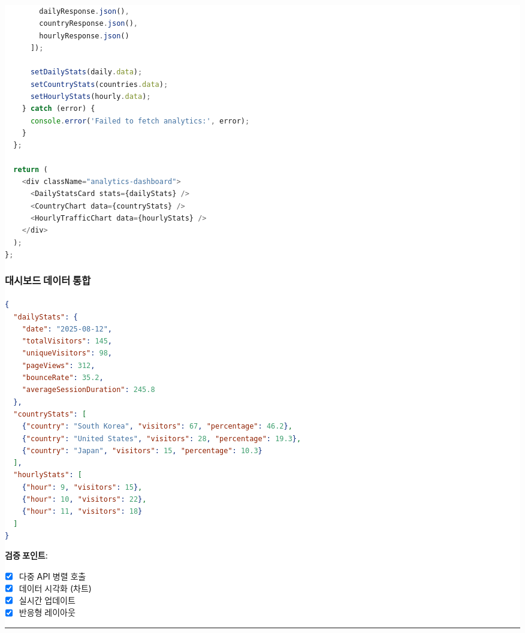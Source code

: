 ```typescript
        dailyResponse.json(),
        countryResponse.json(),
        hourlyResponse.json()
      ]);
      
      setDailyStats(daily.data);
      setCountryStats(countries.data);
      setHourlyStats(hourly.data);
    } catch (error) {
      console.error('Failed to fetch analytics:', error);
    }
  };
  
  return (
    <div className="analytics-dashboard">
      <DailyStatsCard stats={dailyStats} />
      <CountryChart data={countryStats} />
      <HourlyTrafficChart data={hourlyStats} />
    </div>
  );
};
```

### 대시보드 데이터 통합
```json
{
  "dailyStats": {
    "date": "2025-08-12",
    "totalVisitors": 145,
    "uniqueVisitors": 98,
    "pageViews": 312,
    "bounceRate": 35.2,
    "averageSessionDuration": 245.8
  },
  "countryStats": [
    {"country": "South Korea", "visitors": 67, "percentage": 46.2},
    {"country": "United States", "visitors": 28, "percentage": 19.3},
    {"country": "Japan", "visitors": 15, "percentage": 10.3}
  ],
  "hourlyStats": [
    {"hour": 9, "visitors": 15},
    {"hour": 10, "visitors": 22},
    {"hour": 11, "visitors": 18}
  ]
}
```

**검증 포인트**:
- [x] 다중 API 병렬 호출
- [x] 데이터 시각화 (차트)
- [x] 실시간 업데이트
- [x] 반응형 레이아웃

---